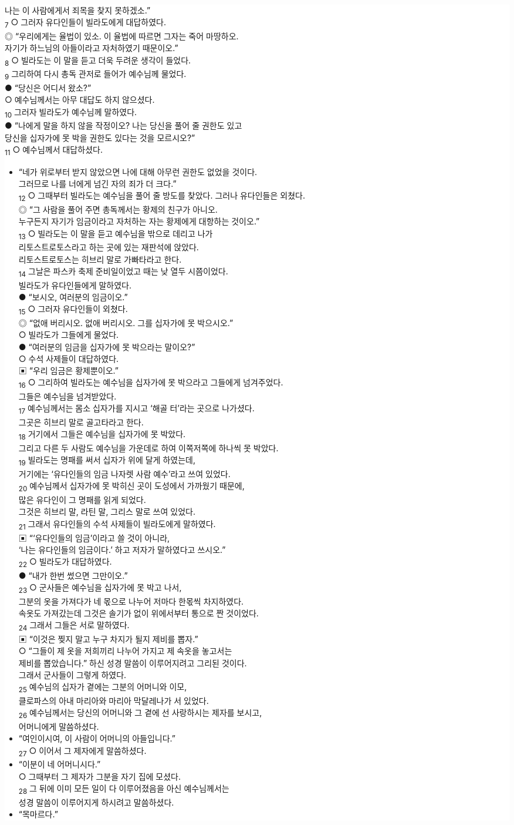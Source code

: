 나는 이 사람에게서 죄목을 찾지 못하겠소.”  
<sub>7</sub> ○ 그러자 유다인들이 빌라도에게 대답하였다.  
◎ “우리에게는 율법이 있소. 이 율법에 따르면 그자는 죽어 마땅하오.  
자기가 하느님의 아들이라고 자처하였기 때문이오.”  
<sub>8</sub> ○ 빌라도는 이 말을 듣고 더욱 두려운 생각이 들었다.  
<sub>9</sub> 그리하여 다시 총독 관저로 들어가 예수님께 물었다.  
● “당신은 어디서 왔소?”  
○ 예수님께서는 아무 대답도 하지 않으셨다.  
<sub>10</sub> 그러자 빌라도가 예수님께 말하였다.  
● “나에게 말을 하지 않을 작정이오? 나는 당신을 풀어 줄 권한도 있고  
당신을 십자가에 못 박을 권한도 있다는 것을 모르시오?”  
<sub>11</sub> ○ 예수님께서 대답하셨다.  
+ “네가 위로부터 받지 않았으면 나에 대해 아무런 권한도 없었을 것이다.  
그러므로 나를 너에게 넘긴 자의 죄가 더 크다.”  
<sub>12</sub> ○ 그때부터 빌라도는 예수님을 풀어 줄 방도를 찾았다. 그러나 유다인들은 외쳤다.  
◎ “그 사람을 풀어 주면 총독께서는 황제의 친구가 아니오.  
누구든지 자기가 임금이라고 자처하는 자는 황제에게 대항하는 것이오.”  
<sub>13</sub> ○ 빌라도는 이 말을 듣고 예수님을 밖으로 데리고 나가  
리토스트로토스라고 하는 곳에 있는 재판석에 앉았다.  
리토스트로토스는 히브리 말로 가빠타라고 한다.  
<sub>14</sub> 그날은 파스카 축제 준비일이었고 때는 낮 열두 시쯤이었다.  
빌라도가 유다인들에게 말하였다.  
● “보시오, 여러분의 임금이오.”  
<sub>15</sub> ○ 그러자 유다인들이 외쳤다.  
◎ “없애 버리시오. 없애 버리시오. 그를 십자가에 못 박으시오.”  
○ 빌라도가 그들에게 물었다.  
● “여러분의 임금을 십자가에 못 박으라는 말이오?”  
○ 수석 사제들이 대답하였다.  
▣ “우리 임금은 황제뿐이오.”  
<sub>16</sub> ○ 그리하여 빌라도는 예수님을 십자가에 못 박으라고 그들에게 넘겨주었다.  
그들은 예수님을 넘겨받았다.  
<sub>17</sub> 예수님께서는 몸소 십자가를 지시고 ‘해골 터’라는 곳으로 나가셨다.  
그곳은 히브리 말로 골고타라고 한다.  
<sub>18</sub> 거기에서 그들은 예수님을 십자가에 못 박았다.  
그리고 다른 두 사람도 예수님을 가운데로 하여 이쪽저쪽에 하나씩 못 박았다.  
<sub>19</sub> 빌라도는 명패를 써서 십자가 위에 달게 하였는데,  
거기에는 ‘유다인들의 임금 나자렛 사람 예수’라고 쓰여 있었다.  
<sub>20</sub> 예수님께서 십자가에 못 박히신 곳이 도성에서 가까웠기 때문에,  
많은 유다인이 그 명패를 읽게 되었다.  
그것은 히브리 말, 라틴 말, 그리스 말로 쓰여 있었다.  
<sub>21</sub> 그래서 유다인들의 수석 사제들이 빌라도에게 말하였다.  
▣ “‘유다인들의 임금’이라고 쓸 것이 아니라,  
‘나는 유다인들의 임금이다.’ 하고 저자가 말하였다고 쓰시오.”  
<sub>22</sub> ○ 빌라도가 대답하였다.  
● “내가 한번 썼으면 그만이오.”  
<sub>23</sub> ○ 군사들은 예수님을 십자가에 못 박고 나서,  
그분의 옷을 가져다가 네 몫으로 나누어 저마다 한몫씩 차지하였다.  
속옷도 가져갔는데 그것은 솔기가 없이 위에서부터 통으로 짠 것이었다.  
<sub>24</sub> 그래서 그들은 서로 말하였다.  
▣ “이것은 찢지 말고 누구 차지가 될지 제비를 뽑자.”  
○ “그들이 제 옷을 저희끼리 나누어 가지고 제 속옷을 놓고서는  
제비를 뽑았습니다.” 하신 성경 말씀이 이루어지려고 그리된 것이다.  
그래서 군사들이 그렇게 하였다.  
<sub>25</sub> 예수님의 십자가 곁에는 그분의 어머니와 이모,  
클로파스의 아내 마리아와 마리아 막달레나가 서 있었다.  
<sub>26</sub> 예수님께서는 당신의 어머니와 그 곁에 선 사랑하시는 제자를 보시고,  
어머니에게 말씀하셨다.  
+ “여인이시여, 이 사람이 어머니의 아들입니다.”  
<sub>27</sub> ○ 이어서 그 제자에게 말씀하셨다.  
+ “이분이 네 어머니시다.”  
○ 그때부터 그 제자가 그분을 자기 집에 모셨다.  
<sub>28</sub> 그 뒤에 이미 모든 일이 다 이루어졌음을 아신 예수님께서는  
성경 말씀이 이루어지게 하시려고 말씀하셨다.  
+ “목마르다.”  